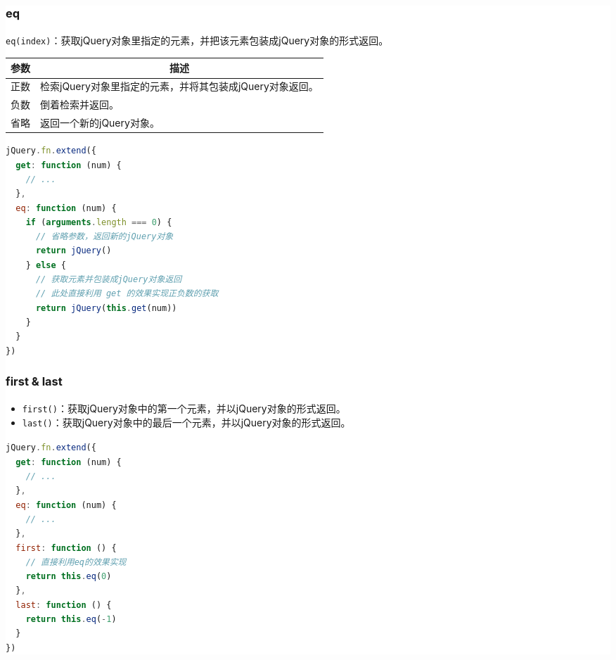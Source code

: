 ### eq
`eq(index)`：获取jQuery对象里指定的元素，并把该元素包装成jQuery对象的形式返回。

| 参数 | 描述 |
| - | - |
| 正数 | 检索jQuery对象里指定的元素，并将其包装成jQuery对象返回。|
| 负数 | 倒着检索并返回。|
| 省略 | 返回一个新的jQuery对象。|

```js
jQuery.fn.extend({
  get: function (num) {
    // ...
  },
  eq: function (num) {
    if (arguments.length === 0) {
      // 省略参数，返回新的jQuery对象
      return jQuery()
    } else {
      // 获取元素并包装成jQuery对象返回
      // 此处直接利用 get 的效果实现正负数的获取
      return jQuery(this.get(num))
    }
  }
})
```

### first & last

* `first()`：获取jQuery对象中的第一个元素，并以jQuery对象的形式返回。
* `last()`：获取jQuery对象中的最后一个元素，并以jQuery对象的形式返回。

```js
jQuery.fn.extend({
  get: function (num) {
    // ...
  },
  eq: function (num) {
    // ...
  },
  first: function () {
    // 直接利用eq的效果实现
    return this.eq(0)
  },
  last: function () {
    return this.eq(-1)
  }
})
```
